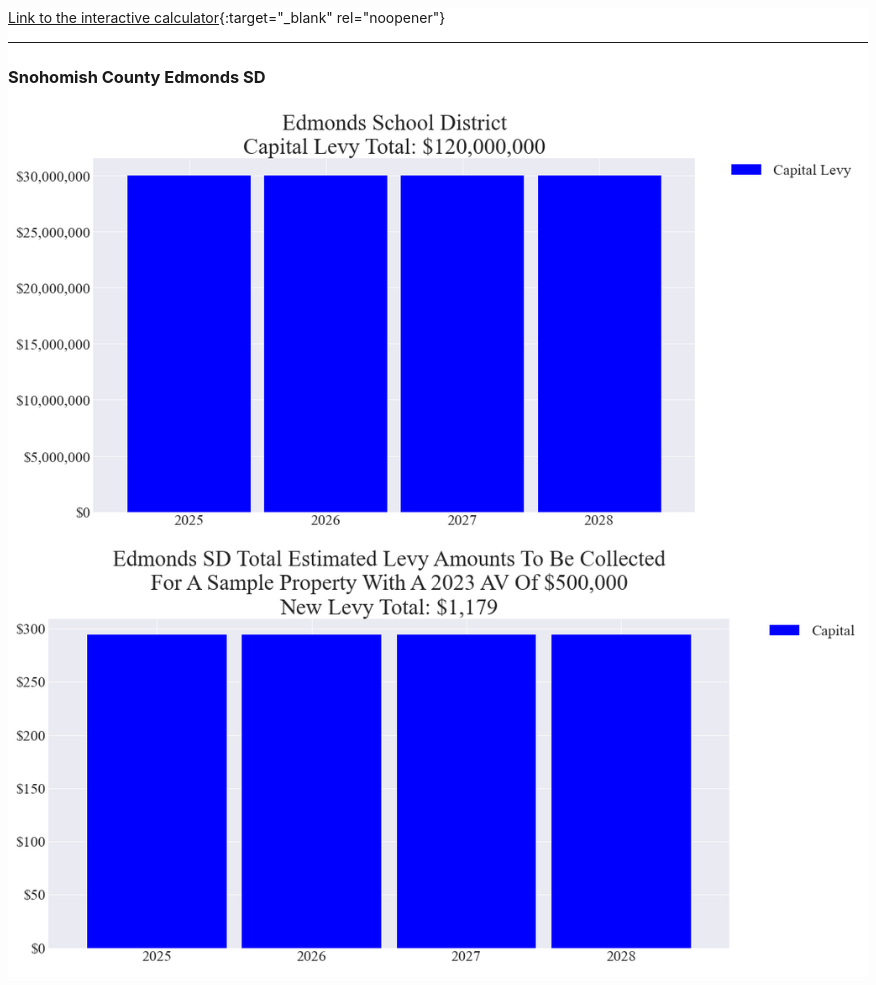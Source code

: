 [Link to the interactive calculator](calculator_arlington_capital_20240213_enhanced){:target="_blank" rel="noopener"}

___

### Snohomish County Edmonds SD

![Edmonds SD capital levy totals chart](pagesManual/LeviesReport/20240213/EdmondsCapital.png "Edmonds SD capital levy totals chart")
![Edmonds SD capital levy example parcel chart](pagesManual/LeviesReport/20240213/EdmondsCapitalParcel.png "Edmonds SD capital levy example parcel chart")
